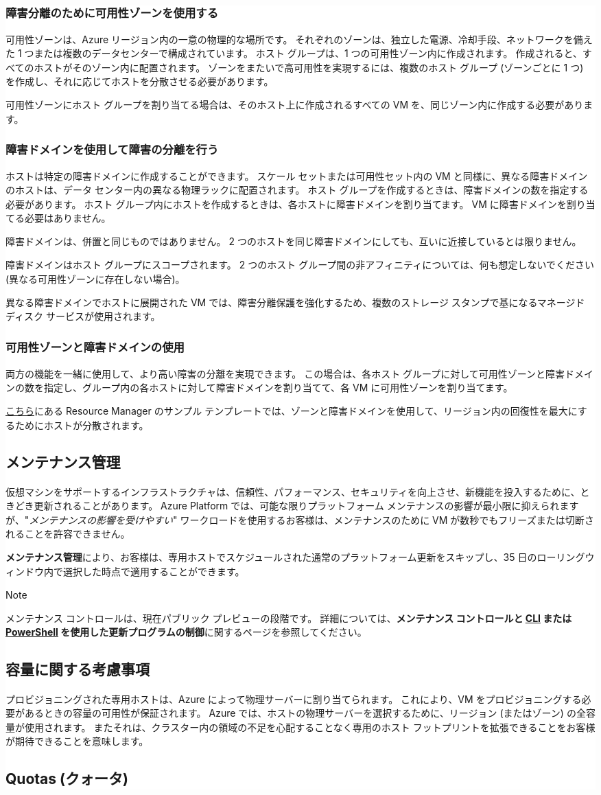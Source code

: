 ### <a name="use-availability-zones-for-fault-isolation"></a>障害分離のために可用性ゾーンを使用する

可用性ゾーンは、Azure リージョン内の一意の物理的な場所です。 それぞれのゾーンは、独立した電源、冷却手段、ネットワークを備えた 1 つまたは複数のデータセンターで構成されています。 ホスト グループは、1 つの可用性ゾーン内に作成されます。 作成されると、すべてのホストがそのゾーン内に配置されます。 ゾーンをまたいで高可用性を実現するには、複数のホスト グループ (ゾーンごとに 1 つ) を作成し、それに応じてホストを分散させる必要があります。

可用性ゾーンにホスト グループを割り当てる場合は、そのホスト上に作成されるすべての VM を、同じゾーン内に作成する必要があります。

### <a name="use-fault-domains-for-fault-isolation"></a>障害ドメインを使用して障害の分離を行う

ホストは特定の障害ドメインに作成することができます。 スケール セットまたは可用性セット内の VM と同様に、異なる障害ドメインのホストは、データ センター内の異なる物理ラックに配置されます。 ホスト グループを作成するときは、障害ドメインの数を指定する必要があります。 ホスト グループ内にホストを作成するときは、各ホストに障害ドメインを割り当てます。 VM に障害ドメインを割り当てる必要はありません。

障害ドメインは、併置と同じものではありません。 2 つのホストを同じ障害ドメインにしても、互いに近接しているとは限りません。

障害ドメインはホスト グループにスコープされます。 2 つのホスト グループ間の非アフィニティについては、何も想定しないでください (異なる可用性ゾーンに存在しない場合)。

異なる障害ドメインでホストに展開された VM では、障害分離保護を強化するため、複数のストレージ スタンプで基になるマネージド ディスク サービスが使用されます。

### <a name="using-availability-zones-and-fault-domains"></a>可用性ゾーンと障害ドメインの使用

両方の機能を一緒に使用して、より高い障害の分離を実現できます。 この場合は、各ホスト グループに対して可用性ゾーンと障害ドメインの数を指定し、グループ内の各ホストに対して障害ドメインを割り当てて、各 VM に可用性ゾーンを割り当てます。

[こちら](https://github.com/Azure/azure-quickstart-templates/blob/master/201-vm-dedicated-hosts/README.md)にある Resource Manager のサンプル テンプレートでは、ゾーンと障害ドメインを使用して、リージョン内の回復性を最大にするためにホストが分散されます。

## <a name="maintenance-control"></a>メンテナンス管理

仮想マシンをサポートするインフラストラクチャは、信頼性、パフォーマンス、セキュリティを向上させ、新機能を投入するために、ときどき更新されることがあります。 Azure Platform では、可能な限りプラットフォーム メンテナンスの影響が最小限に抑えられますが、"*メンテナンスの影響を受けやすい*" ワークロードを使用するお客様は、メンテナンスのために VM が数秒でもフリーズまたは切断されることを許容できません。

**メンテナンス管理**により、お客様は、専用ホストでスケジュールされた通常のプラットフォーム更新をスキップし、35 日のローリングウィンドウ内で選択した時点で適用することができます。

> [!NOTE]
>  メンテナンス コントロールは、現在パブリック プレビューの段階です。 詳細については、**メンテナンス コントロールと [CLI](https://docs.microsoft.com/azure/virtual-machines/maintenance-control-cli?toc=/azure/virtual-machines/linux/toc.json&bc=/azure/virtual-machines/linux/breadcrumb/toc.json) または [PowerShell](https://docs.microsoft.com/azure/virtual-machines/maintenance-control-powershell?toc=/azure/virtual-machines/linux/toc.json&bc=/azure/virtual-machines/linux/breadcrumb/toc.json) を使用した更新プログラムの制御**に関するページを参照してください。

## <a name="capacity-considerations"></a>容量に関する考慮事項

プロビジョニングされた専用ホストは、Azure によって物理サーバーに割り当てられます。 これにより、VM をプロビジョニングする必要があるときの容量の可用性が保証されます。 Azure では、ホストの物理サーバーを選択するために、リージョン (またはゾーン) の全容量が使用されます。 またそれは、クラスター内の領域の不足を心配することなく専用のホスト フットプリントを拡張できることをお客様が期待できることを意味します。

## <a name="quotas"></a>Quotas (クォータ)
